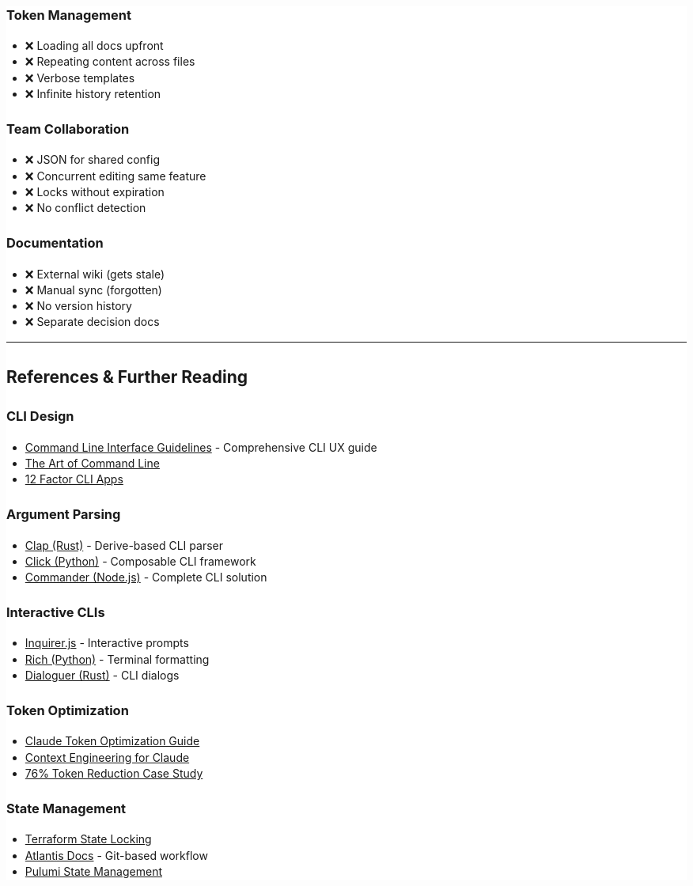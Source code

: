 ### Token Management
- ❌ Loading all docs upfront
- ❌ Repeating content across files
- ❌ Verbose templates
- ❌ Infinite history retention

### Team Collaboration
- ❌ JSON for shared config
- ❌ Concurrent editing same feature
- ❌ Locks without expiration
- ❌ No conflict detection

### Documentation
- ❌ External wiki (gets stale)
- ❌ Manual sync (forgotten)
- ❌ No version history
- ❌ Separate decision docs

---

## References & Further Reading

### CLI Design
- [Command Line Interface Guidelines](https://clig.dev/) - Comprehensive CLI UX guide
- [The Art of Command Line](https://github.com/jlevy/the-art-of-command-line)
- [12 Factor CLI Apps](https://medium.com/@jdxcode/12-factor-cli-apps-dd3c227a0e46)

### Argument Parsing
- [Clap (Rust)](https://docs.rs/clap/) - Derive-based CLI parser
- [Click (Python)](https://click.palletsprojects.com/) - Composable CLI framework
- [Commander (Node.js)](https://github.com/tj/commander.js) - Complete CLI solution

### Interactive CLIs
- [Inquirer.js](https://github.com/SBoudrias/Inquirer.js) - Interactive prompts
- [Rich (Python)](https://github.com/Textualize/rich) - Terminal formatting
- [Dialoguer (Rust)](https://github.com/console-rs/dialoguer) - CLI dialogs

### Token Optimization
- [Claude Token Optimization Guide](https://claudelog.com/faqs/how-to-optimize-claude-code-token-usage/)
- [Context Engineering for Claude](https://liquidmetal.ai/casesAndBlogs/context-engineering-claude-code/)
- [76% Token Reduction Case Study](https://web-werkstatt.at/aktuell/breaking-the-claude-context-limit/)

### State Management
- [Terraform State Locking](https://developer.hashicorp.com/terraform/language/state/locking)
- [Atlantis Docs](https://www.runatlantis.io/docs/) - Git-based workflow
- [Pulumi State Management](https://www.pulumi.com/docs/concepts/state/)
